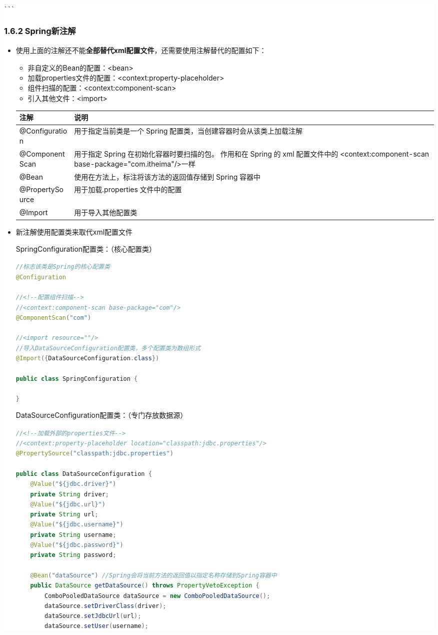     ```



### 1.6.2 Spring新注解

- 使用上面的注解还不能**全部替代xml配置文件**，还需要使用注解替代的配置如下：

  - 非自定义的Bean的配置：\<bean>
  - 加载properties文件的配置：\<context:property-placeholder>
  - 组件扫描的配置：\<context:component-scan>
  - 引入其他文件：\<import>

  | **注解**        | **说明**                                                     |
  | --------------- | ------------------------------------------------------------ |
  | @Configuration  | 用于指定当前类是一个 Spring  配置类，当创建容器时会从该类上加载注解 |
  | @ComponentScan  | 用于指定 Spring  在初始化容器时要扫描的包。  作用和在 Spring  的 xml 配置文件中的  <context:component-scan  base-package="com.itheima"/>一样 |
  | @Bean           | 使用在方法上，标注将该方法的返回值存储到  Spring  容器中     |
  | @PropertySource | 用于加载.properties  文件中的配置                            |
  | @Import         | 用于导入其他配置类                                           |

- 新注解使用配置类来取代xml配置文件

  SpringConfiguration配置类：（核心配置类）

  ```java
  //标志该类是Spring的核心配置类
  @Configuration
  
  //<!--配置组件扫描-->
  //<context:component-scan base-package="com"/>
  @ComponentScan("com")
  
  //<import resource=""/>
  //导入DataSourceConfiguration配置类，多个配置类为数组形式  
  @Import({DataSourceConfiguration.class})
  
  public class SpringConfiguration {
      
  }
  ```

  DataSourceConfiguration配置类：（专门存放数据源）

  ```java
  //<!--加载外部的properties文件-->
  //<context:property-placeholder location="classpath:jdbc.properties"/>
  @PropertySource("classpath:jdbc.properties")
  
  public class DataSourceConfiguration {
      @Value("${jdbc.driver}")
      private String driver;
      @Value("${jdbc.url}")
      private String url;
      @Value("${jdbc.username}")
      private String username;
      @Value("${jdbc.password}")
      private String password;
  
      @Bean("dataSource") //Spring会将当前方法的返回值以指定名称存储到Spring容器中
      public DataSource getDataSource() throws PropertyVetoException {
          ComboPooledDataSource dataSource = new ComboPooledDataSource();
          dataSource.setDriverClass(driver);
          dataSource.setJdbcUrl(url);
          dataSource.setUser(username);
  ```